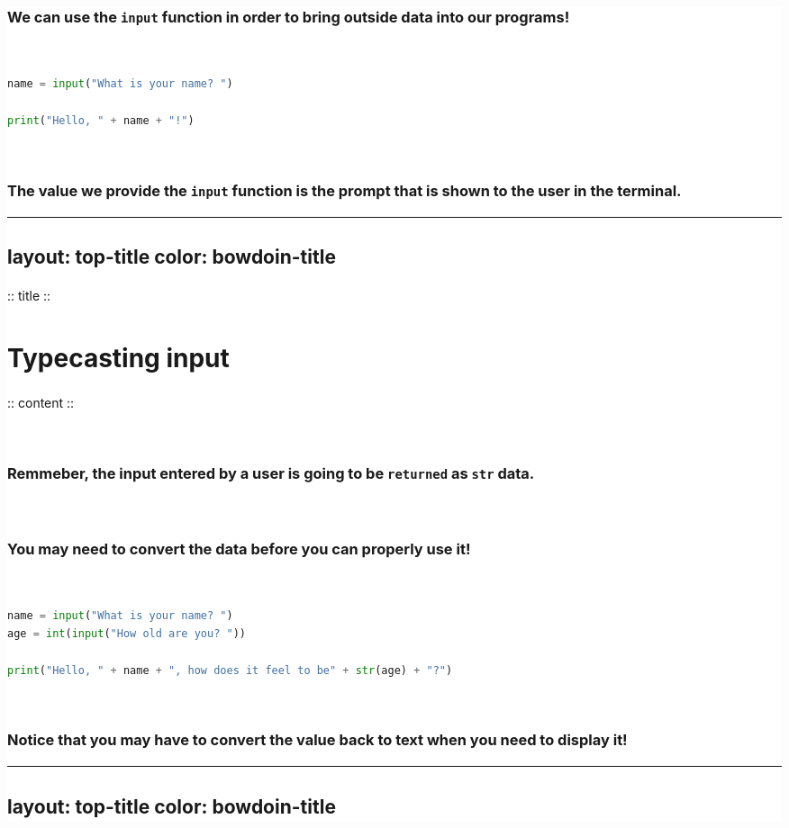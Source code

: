 ### We can use the `input` function in order to bring outside data into our programs!

<br>

```python {monaco} {editorOptions: {lineNumbers:'on', fontSize:20}}
name = input("What is your name? ")

print("Hello, " + name + "!")
```

<br>

### The value we provide the `input` function is the prompt that is shown to the user in the terminal.

---
layout: top-title
color: bowdoin-title
---

:: title ::

# Typecasting input

:: content ::

<br>

### Remmeber, the input entered by a user is going to be `returned` as `str` data.

<br>

### You may need to convert the data before you can properly use it!

<br>

```python {monaco} {editorOptions: {lineNumbers:'on', fontSize:20}}
name = input("What is your name? ")
age = int(input("How old are you? "))

print("Hello, " + name + ", how does it feel to be" + str(age) + "?")
```

<br>

### Notice that you may have to convert the value back to text when you need to display it!

<twemoji-thinking-face v-drag="[401,448,55,55]"/>

---
layout: top-title
color: bowdoin-title
---
